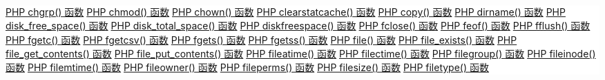 <td><a href="http://www.codingdict.com/article/12239" title="PHP chgrp() 函数">PHP chgrp() 函数</a></td>
<td><a href="http://www.codingdict.com/article/12240" title="PHP chmod() 函数">PHP chmod() 函数</a></td>
<td><a href="http://www.codingdict.com/article/12241" title="PHP chown() 函数">PHP chown() 函数</a></td>
<td><a href="http://www.codingdict.com/article/12242" title="PHP clearstatcache() 函数">PHP clearstatcache() 函数</a></td>
<td><a href="http://www.codingdict.com/article/12243" title="PHP copy() 函数">PHP copy() 函数</a></td>
</tr>
<tr>
<td><a href="http://www.codingdict.com/article/12244" title="PHP dirname() 函数">PHP dirname() 函数</a></td>
<td><a href="http://www.codingdict.com/article/12245" title="PHP disk_free_space() 函数">PHP disk_free_space() 函数</a></td>
<td><a href="http://www.codingdict.com/article/12246" title="PHP disk_total_space() 函数">PHP disk_total_space() 函数</a></td>
<td><a href="http://www.codingdict.com/article/12247" title="PHP diskfreespace() 函数">PHP diskfreespace() 函数</a></td>
<td><a href="http://www.codingdict.com/article/12248" title="PHP fclose() 函数">PHP fclose() 函数</a></td>
<td><a href="http://www.codingdict.com/article/12249" title="PHP feof() 函数">PHP feof() 函数</a></td>
</tr>
<tr>
<td><a href="http://www.codingdict.com/article/12250" title="PHP fflush() 函数">PHP fflush() 函数</a></td>
<td><a href="http://www.codingdict.com/article/12251" title="PHP fgetc() 函数">PHP fgetc() 函数</a></td>
<td><a href="http://www.codingdict.com/article/12252" title="PHP fgetcsv() 函数">PHP fgetcsv() 函数</a></td>
<td><a href="http://www.codingdict.com/article/12253" title="PHP fgets() 函数">PHP fgets() 函数</a></td>
<td><a href="http://www.codingdict.com/article/12254" title="PHP fgetss() 函数">PHP fgetss() 函数</a></td>
<td><a href="http://www.codingdict.com/article/12255" title="PHP file() 函数">PHP file() 函数</a></td>
</tr>
<tr>
<td><a href="http://www.codingdict.com/article/12256" title="PHP file_exists() 函数">PHP file_exists() 函数</a></td>
<td><a href="http://www.codingdict.com/article/12257" title="PHP file_get_contents() 函数">PHP file_get_contents() 函数</a></td>
<td><a href="http://www.codingdict.com/article/12258" title="PHP file_put_contents() 函数">PHP file_put_contents() 函数</a></td>
<td><a href="http://www.codingdict.com/article/12259" title="PHP fileatime() 函数">PHP fileatime() 函数</a></td>
<td><a href="http://www.codingdict.com/article/12260" title="PHP filectime() 函数">PHP filectime() 函数</a></td>
<td><a href="http://www.codingdict.com/article/12261" title="PHP filegroup() 函数">PHP filegroup() 函数</a></td>
</tr>
<tr>
<td><a href="http://www.codingdict.com/article/12262" title="PHP fileinode() 函数">PHP fileinode() 函数</a></td>
<td><a href="http://www.codingdict.com/article/12263" title="PHP filemtime() 函数">PHP filemtime() 函数</a></td>
<td><a href="http://www.codingdict.com/article/12264" title="PHP fileowner() 函数">PHP fileowner() 函数</a></td>
<td><a href="http://www.codingdict.com/article/12265" title="PHP fileperms() 函数">PHP fileperms() 函数</a></td>
<td><a href="http://www.codingdict.com/article/12266" title="PHP filesize() 函数">PHP filesize() 函数</a></td>
<td><a href="http://www.codingdict.com/article/12267" title="PHP filetype() 函数">PHP filetype() 函数</a></td>
</tr>